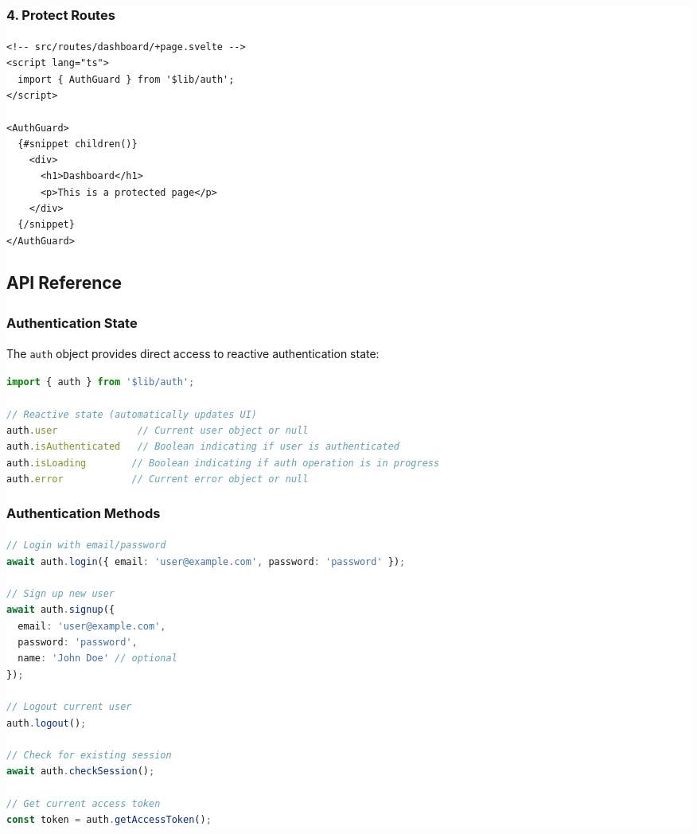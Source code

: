### 4. Protect Routes

```svelte
<!-- src/routes/dashboard/+page.svelte -->
<script lang="ts">
  import { AuthGuard } from '$lib/auth';
</script>

<AuthGuard>
  {#snippet children()}
    <div>
      <h1>Dashboard</h1>
      <p>This is a protected page</p>
    </div>
  {/snippet}
</AuthGuard>
```

## API Reference

### Authentication State

The `auth` object provides direct access to reactive authentication state:

```typescript
import { auth } from '$lib/auth';

// Reactive state (automatically updates UI)
auth.user              // Current user object or null
auth.isAuthenticated   // Boolean indicating if user is authenticated
auth.isLoading        // Boolean indicating if auth operation is in progress
auth.error            // Current error object or null
```

### Authentication Methods

```typescript
// Login with email/password
await auth.login({ email: 'user@example.com', password: 'password' });

// Sign up new user
await auth.signup({ 
  email: 'user@example.com', 
  password: 'password',
  name: 'John Doe' // optional
});

// Logout current user
auth.logout();

// Check for existing session
await auth.checkSession();

// Get current access token
const token = auth.getAccessToken();
```
